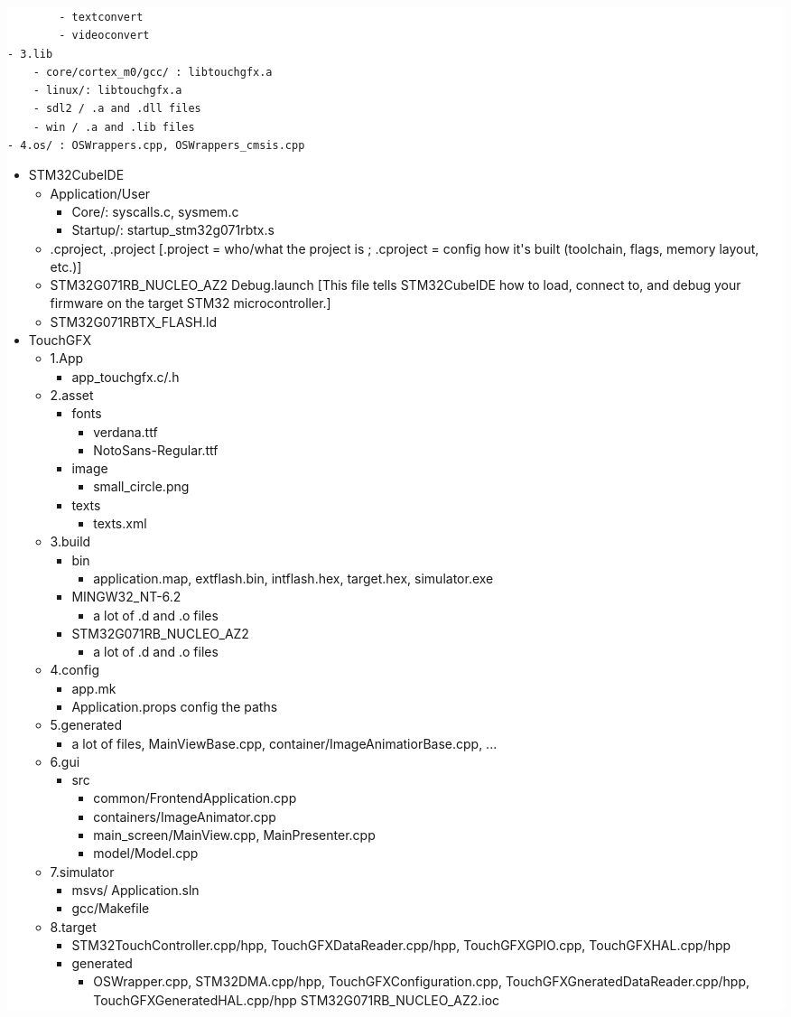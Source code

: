             - textconvert
            - videoconvert 
    - 3.lib
        - core/cortex_m0/gcc/ : libtouchgfx.a
        - linux/: libtouchgfx.a
        - sdl2 / .a and .dll files
        - win / .a and .lib files
    - 4.os/ : OSWrappers.cpp, OSWrappers_cmsis.cpp
- STM32CubeIDE
    - Application/User
        - Core/: syscalls.c, sysmem.c
        - Startup/: startup_stm32g071rbtx.s
    - .cproject, .project [.project = who/what the project is  ;  .cproject = config how it's built (toolchain, flags, memory layout, etc.)]
    - STM32G071RB_NUCLEO_AZ2 Debug.launch [This file tells STM32CubeIDE how to load, connect to, and debug your firmware on the target STM32 microcontroller.]
    - STM32G071RBTX_FLASH.ld
- TouchGFX
    - 1.App
        - app_touchgfx.c/.h
    - 2.asset
        - fonts
            - verdana.ttf
            - NotoSans-Regular.ttf
        - image
            - small_circle.png
        - texts
            - texts.xml
    - 3.build
        - bin 
            - application.map, extflash.bin, intflash.hex, target.hex, simulator.exe
        - MINGW32_NT-6.2
            - a lot of .d and .o files
        - STM32G071RB_NUCLEO_AZ2
            - a lot of .d and .o files
    - 4.config
        - app.mk
        - Application.props  config the paths
    - 5.generated
        - a lot of files, MainViewBase.cpp, container/ImageAnimatiorBase.cpp, ... 
    - 6.gui
        - src
            - common/FrontendApplication.cpp
            - containers/ImageAnimator.cpp
            - main_screen/MainView.cpp, MainPresenter.cpp
            - model/Model.cpp
    - 7.simulator
        - msvs/ Application.sln
        - gcc/Makefile
    - 8.target
        - STM32TouchController.cpp/hpp, TouchGFXDataReader.cpp/hpp, TouchGFXGPIO.cpp, TouchGFXHAL.cpp/hpp
        - generated
            - OSWrapper.cpp, STM32DMA.cpp/hpp, TouchGFXConfiguration.cpp, TouchGFXGneratedDataReader.cpp/hpp, TouchGFXGeneratedHAL.cpp/hpp
STM32G071RB_NUCLEO_AZ2.ioc
